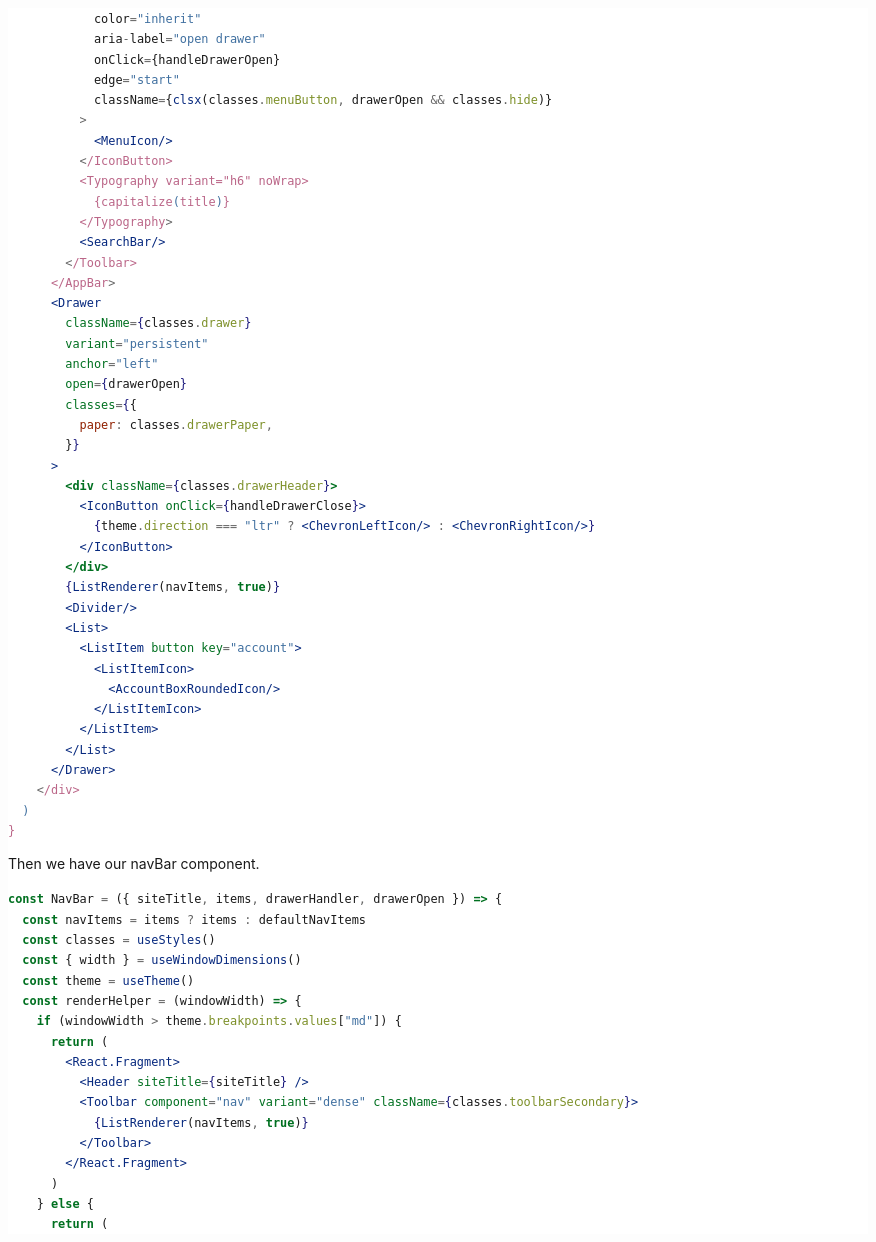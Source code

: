 ```jsx
            color="inherit"
            aria-label="open drawer"
            onClick={handleDrawerOpen}
            edge="start"
            className={clsx(classes.menuButton, drawerOpen && classes.hide)}
          >
            <MenuIcon/>
          </IconButton>
          <Typography variant="h6" noWrap>
            {capitalize(title)}
          </Typography>
          <SearchBar/>
        </Toolbar>
      </AppBar>
      <Drawer
        className={classes.drawer}
        variant="persistent"
        anchor="left"
        open={drawerOpen}
        classes={{
          paper: classes.drawerPaper,
        }}
      >
        <div className={classes.drawerHeader}>
          <IconButton onClick={handleDrawerClose}>
            {theme.direction === "ltr" ? <ChevronLeftIcon/> : <ChevronRightIcon/>}
          </IconButton>
        </div>
        {ListRenderer(navItems, true)}
        <Divider/>
        <List>
          <ListItem button key="account">
            <ListItemIcon>
              <AccountBoxRoundedIcon/>
            </ListItemIcon>
          </ListItem>
        </List>
      </Drawer>
    </div>
  )
}
```


Then we have our navBar component.

```jsx
const NavBar = ({ siteTitle, items, drawerHandler, drawerOpen }) => {
  const navItems = items ? items : defaultNavItems
  const classes = useStyles()
  const { width } = useWindowDimensions()
  const theme = useTheme()
  const renderHelper = (windowWidth) => {
    if (windowWidth > theme.breakpoints.values["md"]) {
      return (
        <React.Fragment>
          <Header siteTitle={siteTitle} />
          <Toolbar component="nav" variant="dense" className={classes.toolbarSecondary}>
            {ListRenderer(navItems, true)}
          </Toolbar>
        </React.Fragment>
      )
    } else {
      return (
```